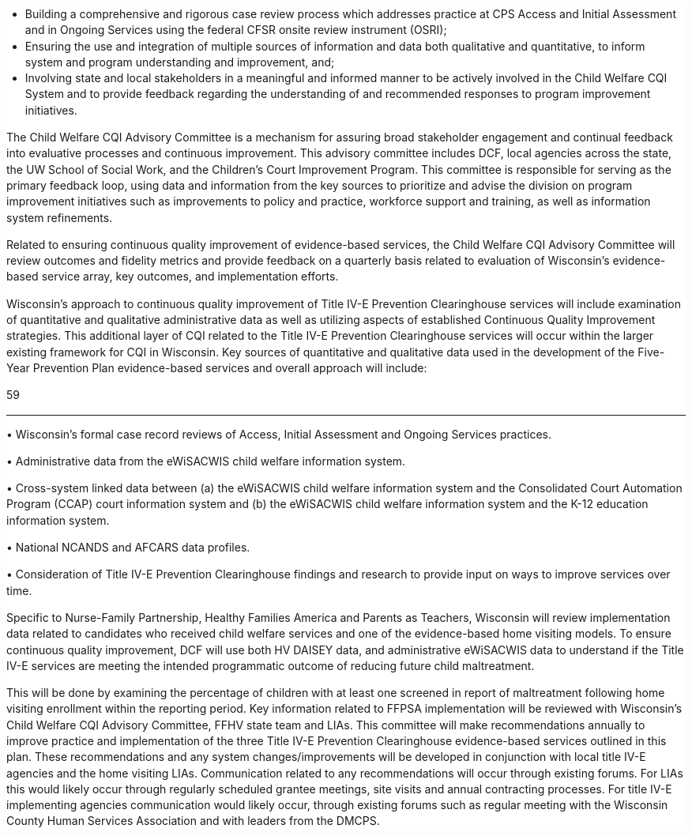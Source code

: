 - Building a comprehensive and rigorous case review process which addresses practice at CPS Access and Initial Assessment and in Ongoing Services using the federal CFSR onsite review instrument (OSRI);
- Ensuring the use and integration of multiple sources of information and data both qualitative and quantitative, to inform system and program understanding and improvement, and;
- Involving state and local stakeholders in a meaningful and informed manner to be actively involved in the Child Welfare CQI System and to provide feedback regarding the understanding of and recommended responses to program improvement initiatives.

The Child Welfare CQI Advisory Committee is a mechanism for assuring broad stakeholder engagement and continual feedback into evaluative processes and continuous improvement. This advisory committee includes DCF, local agencies across the state, the UW School of Social Work, and the Children’s Court Improvement Program. This committee is responsible for serving as the primary feedback loop, using data and information from the key sources to prioritize and advise the division on program improvement initiatives such as improvements to policy and practice, workforce support and training, as well as information system refinements.

Related to ensuring continuous quality improvement of evidence-based services, the Child Welfare CQI Advisory Committee will review outcomes and fidelity metrics and provide feedback on a quarterly basis related to evaluation of Wisconsin’s evidence-based service array, key outcomes, and implementation efforts.

Wisconsin’s approach to continuous quality improvement of Title IV-E Prevention Clearinghouse services will include examination of quantitative and qualitative administrative data as well as utilizing aspects of established Continuous Quality Improvement strategies. This additional layer of CQI related to the Title IV-E Prevention Clearinghouse services will occur within the larger existing framework for CQI in Wisconsin. Key sources of quantitative and qualitative data used in the development of the Five-Year Prevention Plan evidence-based services and overall approach will include:

59

---

• Wisconsin’s formal case record reviews of Access, Initial Assessment and Ongoing Services practices.

• Administrative data from the eWiSACWIS child welfare information system.

• Cross-system linked data between (a) the eWiSACWIS child welfare information system and the Consolidated Court Automation Program (CCAP) court information system and (b) the eWiSACWIS child welfare information system and the K-12 education information system.

• National NCANDS and AFCARS data profiles.

• Consideration of Title IV-E Prevention Clearinghouse findings and research to provide input on ways to improve services over time.

Specific to Nurse-Family Partnership, Healthy Families America and Parents as Teachers, Wisconsin will review implementation data related to candidates who received child welfare services and one of the evidence-based home visiting models. To ensure continuous quality improvement, DCF will use both HV DAISEY data, and administrative eWiSACWIS data to understand if the Title IV-E services are meeting the intended programmatic outcome of reducing future child maltreatment.

This will be done by examining the percentage of children with at least one screened in report of maltreatment following home visiting enrollment within the reporting period. Key information related to FFPSA implementation will be reviewed with Wisconsin’s Child Welfare CQI Advisory Committee, FFHV state team and LIAs. This committee will make recommendations annually to improve practice and implementation of the three Title IV-E Prevention Clearinghouse evidence-based services outlined in this plan. These recommendations and any system changes/improvements will be developed in conjunction with local title IV-E agencies and the home visiting LIAs. Communication related to any recommendations will occur through existing forums. For LIAs this would likely occur through regularly scheduled grantee meetings, site visits and annual contracting processes. For title IV-E implementing agencies communication would likely occur, through existing forums such as regular meeting with the Wisconsin County Human Services Association and with leaders from the DMCPS.

